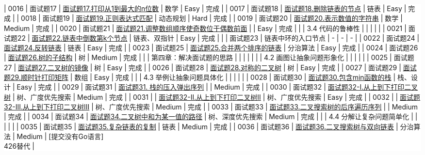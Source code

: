 | 0016 | 面试题17            | [面试题17.打印从1到最大的n位数](https://leetcode-cn.com/problems/da-yin-cong-1dao-zui-da-de-nwei-shu-lcof/)                              | 数学                           | Easy   | 完成                    |
| 0017 | 面试题18            | [面试题18.删除链表的节点](https://leetcode-cn.com/problems/shan-chu-lian-biao-de-jie-dian-lcof/)                                       | 链表                           | Easy   | 完成                    |
| 0018 | 面试题19            | [面试题19.正则表达式匹配](https://leetcode-cn.com/problems/zheng-ze-biao-da-shi-pi-pei-lcof/)                                          | 动态规划                         | Hard   | 完成                    |
| 0019 | 面试题20            | [面试题20.表示数值的字符串](https://leetcode-cn.com/problems/biao-shi-shu-zhi-de-zi-fu-chuan-lcof/)                                     | 数学                           | Medium | 完成                    |
| 0020 | 面试题21            | [面试题21.调整数组顺序使奇数位于偶数前面](https://leetcode-cn.com/problems/diao-zheng-shu-zu-shun-xu-shi-qi-shu-wei-yu-ou-shu-qian-mian-lcof/) |                              | Easy   | 完成                    |
|      | 3.4 代码的鲁棒性       |                                                                                                                              |                              |        |                       |
| 0021 | 面试题22            | [面试题22.链表中倒数第k个节点](https://leetcode-cn.com/problems/lian-biao-zhong-dao-shu-di-kge-jie-dian-lcof/)                           | 链表、双指针                       | Easy   | 完成                    |
|      | 面试题23            | 链表中环的入口节点                                                                                                                    | -                            | -      | -                     |
| 0022 | 面试题24            | [面试题24.反转链表](https://leetcode-cn.com/problems/fan-zhuan-lian-biao-lcof/)                                                     | 链表                           | Easy   | 完成                    |
| 0023 | 面试题25            | [面试题25.合并两个排序的链表](https://leetcode-cn.com/problems/he-bing-liang-ge-pai-xu-de-lian-biao-lcof/)                               | 分治算法                         | Easy   | 完成                    |
| 0024 | 面试题26            | [面试题26.树的子结构](https://leetcode-cn.com/problems/shu-de-zi-jie-gou-lcof/)                                                      | 树                            | Medium | 完成                    |
|      | 第四章：解决面试题的思路     |                                                                                                                              |                              |        |                       |
|      | 4.2 画图让抽象问题形象化   |                                                                                                                              |                              |        |                       |
| 0025 | 面试题27            | [面试题27.二叉树的镜像](https://leetcode-cn.com/problems/er-cha-shu-de-jing-xiang-lcof/)                                              | 树                            | Easy   | 完成                    |
| 0026 | 面试题28            | [面试题28.对称的二叉树](https://leetcode-cn.com/problems/dui-cheng-de-er-cha-shu-lcof/)                                               | 树                            | Easy   | 完成                    |
| 0027 | 面试题29            | [面试题29.顺时针打印矩阵](https://leetcode-cn.com/problems/shun-shi-zhen-da-yin-ju-zhen-lcof/)                                         | 数组                           | Easy   | 完成                    |
|      | 4.3 举例让抽象问题具体化   |                                                                                                                              |                              |        |                       |
| 0028 | 面试题30            | [面试题30.包含min函数的栈](https://leetcode-cn.com/problems/bao-han-minhan-shu-de-zhan-lcof/)                                         | 栈、设计                         | Easy   | 完成                    |
| 0029 | 面试题31            | [面试题31. 栈的压入弹出序列](https://leetcode-cn.com/problems/zhan-de-ya-ru-dan-chu-xu-lie-lcof/)                                       |                              | Medium | 完成                    |
| 0030 | 面试题32            | [面试题32-I.从上到下打印二叉树](https://leetcode-cn.com/problems/cong-shang-dao-xia-da-yin-er-cha-shu-lcof/)                             | 树、广度优先搜索                     | Medium | 完成                    |
| 0031 |                  | [面试题32-II.从上到下打印二叉树II](https://leetcode-cn.com/problems/cong-shang-dao-xia-da-yin-er-cha-shu-ii-lcof/)                       | 树、广度优先搜索                     | Easy   | 完成                    |
| 0032 |                  | [面试题32-III.从上到下打印二叉树III](https://leetcode-cn.com/problems/cong-shang-dao-xia-da-yin-er-cha-shu-iii-lcof/)                    | 树、广度优先搜索                     | Medium | 完成                    |
| 0033 | 面试题33            | [面试题33.二叉搜索树的后序遍历序列](https://leetcode-cn.com/problems/er-cha-sou-suo-shu-de-hou-xu-bian-li-xu-lie-lcof/)                     |                              | Medium | 完成                    |
| 0034 | 面试题34            | [面试题34.二叉树中和为某一值的路径](https://leetcode-cn.com/problems/er-cha-shu-zhong-he-wei-mou-yi-zhi-de-lu-jing-lcof/)                   | 树、深度优先搜索                     | Medium | 完成                    |
|      | 4.4 分解让复杂问题简单化   |                                                                                                                              |                              |        |                       |
| 0035 | 面试题35            | [面试题35.复杂链表的复制](https://leetcode-cn.com/problems/fu-za-lian-biao-de-fu-zhi-lcof/)                                            | 链表                           | Medium | 完成                    |
| 0036 | 面试题36            | [面试题36.二叉搜索树与双向链表](https://leetcode-cn.com/problems/er-cha-sou-suo-shu-yu-shuang-xiang-lian-biao-lcof/)                      | 分治算法                         | Medium | [提交没有Go语言]<br />426替代 |